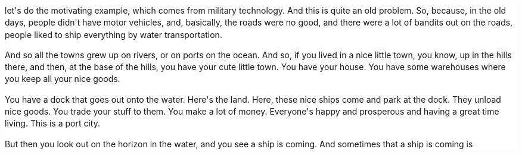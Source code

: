   <span m='201730'>let's</span> <span m='201910'>do</span> <span m='202000'>the</span>
  <span m='202090'>motivating</span> <span m='202570'>example,</span> <span m='202830'>which</span>
  <span m='203090'>comes</span> <span m='203280'>from</span> <span m='203380'>military</span>
  <span m='203710'>technology.</span> <span m='205420'>And</span> <span m='205540'>this</span>
  <span m='205660'>is</span> <span m='205780'>quite</span> <span m='205990'>an</span>
  <span m='206080'>old</span> <span m='206230'>problem.</span> <span m='207600'>So,</span>
  <span m='208900'>because,</span> <span m='209230'>in</span> <span m='209320'>the</span>
  <span m='209410'>old</span> <span m='209530'>days,</span> <span m='209930'>people</span>
  <span m='210040'>didn't</span> <span m='210220'>have</span> <span m='210580'>motor</span>
  <span m='210850'>vehicles,</span> <span m='212400'>and,</span> <span m='213010'>basically,</span>
  <span m='213310'>the</span> <span m='213400'>roads</span> <span m='213610'>were</span>
  <span m='213730'>no</span> <span m='213850'>good,</span> <span m='214110'>and</span>
  <span m='214370'>there</span> <span m='214460'>were</span> <span m='214510'>a</span>
  <span m='214540'>lot</span> <span m='214660'>of</span> <span m='214720'>bandits</span>
  <span m='215170'>out</span> <span m='215290'>on</span> <span m='215380'>the</span>
  <span m='215470'>roads,</span> <span m='217510'>people</span> <span m='217780'>liked</span>
  <span m='217900'>to</span> <span m='217990'>ship</span> <span m='218170'>everything</span>
  <span m='218620'>by</span> <span m='219160'>water</span> <span m='219820'>transportation.</span>
  </p><p><span m='221390'>And</span> <span m='221650'>so</span> <span m='222550'>all</span>
  <span m='222790'>the</span> <span m='222880'>towns</span> <span m='224080'>grew</span>
  <span m='224320'>up</span> <span m='224650'>on</span> <span m='224830'>rivers,</span>
  <span m='225550'>or</span> <span m='225850'>on</span> <span m='226030'>ports</span>
  <span m='226810'>on</span> <span m='226930'>the</span> <span m='227020'>ocean.</span>
  <span m='228370'>And</span> <span m='228730'>so,</span> <span m='229870'>if</span>
  <span m='229960'>you</span> <span m='230080'>lived</span> <span m='230260'>in</span>
  <span m='230380'>a</span> <span m='230440'>nice</span> <span m='230710'>little</span>
  <span m='230860'>town,</span> <span m='232130'>you</span> <span m='232240'>know,</span>
  <span m='232660'>up</span> <span m='232780'>in</span> <span m='232840'>the</span>
  <span m='232930'>hills</span> <span m='233380'>there,</span> <span m='233710'>and</span>
  <span m='233820'>then,</span> <span m='234090'>at the base of the</span> <span m='234370'>hills,</span>
  <span m='235390'>you</span> <span m='235480'>have</span> <span m='235600'>your</span>
  <span m='235720'>cute</span> <span m='235900'>little</span> <span m='236050'>town.</span>
  <span m='236470'>You</span> <span m='236530'>have</span> <span m='236650'>your</span>
  <span m='236740'>house.</span> <span m='237860'>You have some</span> <span m='239140'>warehouses</span>
  <span m='239980'>where</span> <span m='240070'>you</span> <span m='240160'>keep</span>
  <span m='240400'>all</span> <span m='240490'>your</span> <span m='240640'>nice</span>
  <span m='240880'>goods.</span> </p><p><span m='242080'>You</span> <span m='242170'>have</span>
  <span m='243270'>a</span> <span m='243720'>dock</span> <span m='246130'>that</span>
  <span m='246230'>goes</span> <span m='246470'>out</span> <span m='247130'>onto</span>
  <span m='247310'>the</span> <span m='247430'>water.</span> <span m='248620'>Here's</span>
  <span m='248990'>the</span> <span m='249130'>land.</span> <span m='250520'>Here,</span>
  <span m='250670'>these</span> <span m='250790'>nice</span> <span m='250940'>ships</span>
  <span m='251210'>come and</span> <span m='251420'>park</span> <span m='251610'>at</span>
  <span m='251760'>the</span> <span m='251870'>dock.</span> <span m='252290'>They</span>
  <span m='252500'>unload</span> <span m='252755'>nice</span> <span m='253420'>goods.</span>
  <span m='253850'>You</span> <span m='253970'>trade</span> <span m='254240'>your</span>
  <span m='254360'>stuff</span> <span m='254600'>to</span> <span m='254690'>them.</span>
  <span m='255380'>You</span> <span m='255470'>make</span> <span m='255620'>a</span>
  <span m='255680'>lot</span> <span m='255830'>of</span> <span m='255890'>money.</span>
  <span m='257089'>Everyone's</span> <span m='257480'>happy</span> <span m='257839'>and</span>
  <span m='257930'>prosperous</span> <span m='258490'>and</span> <span m='258550'>having</span>
  <span m='258740'>a</span> <span m='258800'>great</span> <span m='259010'>time</span>
  <span m='259250'>living.</span> <span m='259670'>This is a</span> <span m='259890'>port</span>
  <span m='260120'>city.</span> </p><p><span m='261290'>But</span> <span m='261470'>then</span>
  <span m='262910'>you</span> <span m='262970'>look</span> <span m='263180'>out</span>
  <span m='263420'>on</span> <span m='263570'>the</span> <span m='263660'>horizon</span>
  <span m='265780'>in</span> <span m='265880'>the</span> <span m='265940'>water,</span>
  <span m='267080'>and</span> <span m='267230'>you</span> <span m='267320'>see</span>
  <span m='267560'>a</span> <span m='267620'>ship</span> <span m='267860'>is</span>
  <span m='267950'>coming.</span> <span m='269120'>And</span> <span m='269210'>sometimes</span>
  <span m='269465'>that</span> <span m='269720'>a</span> <span m='269810'>ship</span>
  <span m='270020'>is</span> <span m='270110'>coming</span> <span m='270350'>is</span>
